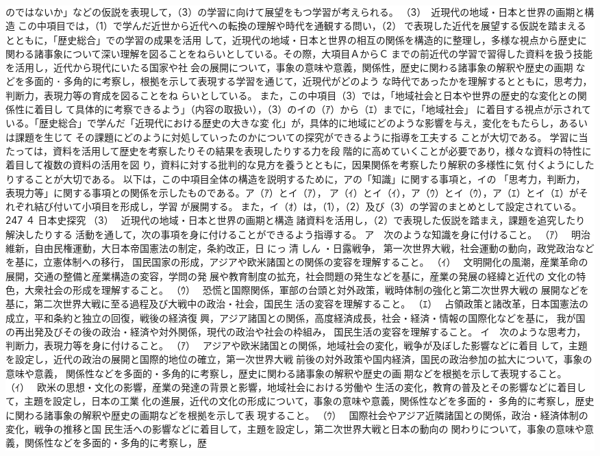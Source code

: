 のではないか」などの仮説を表現して，（3）の学習に向けて展望をもつ学習が考えられる。
（3） 近現代の地域・日本と世界の画期と構造
この中項目では，（1）で学んだ近世から近代への転換の理解や時代を通観する問い，（2）
で表現した近代を展望する仮説を踏まえるとともに，「歴史総合」での学習の成果を活用
して，近現代の地域・日本と世界の相互の関係を構造的に整理し，多様な視点から歴史に
関わる諸事象について深い理解を図ることをねらいとしている。その際，大項目ＡからＣ
までの前近代の学習で習得した資料を扱う技能を活用し，近代から現代にいたる国家や社
会の展開について，事象の意味や意義，関係性，歴史に関わる諸事象の解釈や歴史の画期
などを多面的 ･ 多角的に考察し，根拠を示して表現する学習を通じて，近現代がどのよう
な時代であったかを理解するとともに，思考力，判断力，表現力等の育成を図ることをね
らいとしている。
また，この中項目（3）では，「地域社会と日本や世界の歴史的な変化との関係性に着目し
て具体的に考察できるよう」（内容の取扱い），（3）のイの（ｱ）から（ｴ）までに，「地域社会」
に着目する視点が示されている。「歴史総合」で学んだ「近現代における歴史の大きな変
化」が，具体的に地域にどのような影響を与え，変化をもたらし，あるいは課題を生じて
その課題にどのように対処していったのかについての探究ができるように指導を工夫する
ことが大切である。
学習に当たっては，資料を活用して歴史を考察したりその結果を表現したりする力を段
階的に高めていくことが必要であり，様々な資料の特性に着目して複数の資料の活用を図
り，資料に対する批判的な見方を養うとともに，因果関係を考察したり解釈の多様性に気
付くようにしたりすることが大切である。
以下は，この中項目全体の構造を説明するために，アの「知識」に関する事項と，イの
「思考力，判断力，表現力等」に関する事項との関係を示したものである。ア（ｱ）とイ（ｱ），
ア（ｲ）とイ（ｲ），ア（ｳ）とイ（ｳ），ア（ｴ）とイ（ｴ）がそれぞれ結び付いて小項目を形成し，学習
が展開する。
また，イ（ｵ）は，（1），（2）及び（3）の学習のまとめとして設定されている。
247
４
日本史探究
（3）  近現代の地域・日本と世界の画期と構造
諸資料を活用し，（2）で表現した仮説を踏まえ，課題を追究したり解決したりする
活動を通して，次の事項を身に付けることができるよう指導する。
ア　次のような知識を身に付けること。
（ｱ）  明治維新，自由民権運動，大日本帝国憲法の制定，条約改正，日
にっ
清
しん
・日露戦争，
第一次世界大戦，社会運動の動向，政党政治などを基に，立憲体制への移行，
国民国家の形成，アジアや欧米諸国との関係の変容を理解すること。
（ｲ）  文明開化の風潮，産業革命の展開，交通の整備と産業構造の変容，学問の発
展や教育制度の拡充，社会問題の発生などを基に，産業の発展の経緯と近代の
文化の特色，大衆社会の形成を理解すること。
（ｳ）  恐慌と国際関係，軍部の台頭と対外政策，戦時体制の強化と第二次世界大戦の
展開などを基に，第二次世界大戦に至る過程及び大戦中の政治・社会，国民生
活の変容を理解すること。
（ｴ）  占領政策と諸改革，日本国憲法の成立，平和条約と独立の回復，戦後の経済復
興，アジア諸国との関係，高度経済成長，社会・経済・情報の国際化などを基に，
我が国の再出発及びその後の政治・経済や対外関係，現代の政治や社会の枠組み，
国民生活の変容を理解すること。
イ　次のような思考力，判断力，表現力等を身に付けること。
（ｱ）  アジアや欧米諸国との関係，地域社会の変化，戦争が及ぼした影響などに着目
して，主題を設定し，近代の政治の展開と国際的地位の確立，第一次世界大戦
前後の対外政策や国内経済，国民の政治参加の拡大について，事象の意味や意義，
関係性などを多面的・多角的に考察し，歴史に関わる諸事象の解釈や歴史の画
期などを根拠を示して表現すること。
（ｲ）  欧米の思想・文化の影響，産業の発達の背景と影響，地域社会における労働や
生活の変化，教育の普及とその影響などに着目して，主題を設定し，日本の工業
化の進展，近代の文化の形成について，事象の意味や意義，関係性などを多面的・
多角的に考察し，歴史に関わる諸事象の解釈や歴史の画期などを根拠を示して表
現すること。
（ｳ）  国際社会やアジア近隣諸国との関係，政治・経済体制の変化，戦争の推移と国
民生活への影響などに着目して，主題を設定し，第二次世界大戦と日本の動向の
関わりについて，事象の意味や意義，関係性などを多面的・多角的に考察し，歴